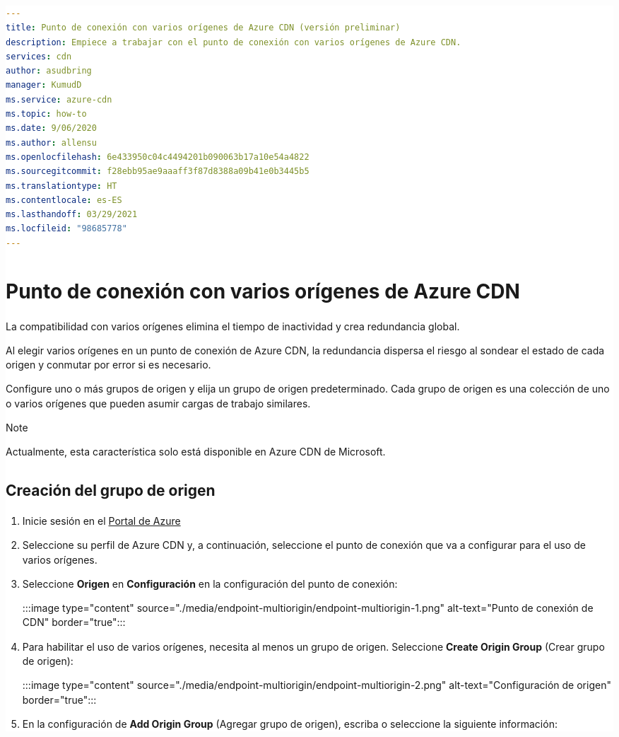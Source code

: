```yaml
---
title: Punto de conexión con varios orígenes de Azure CDN (versión preliminar)
description: Empiece a trabajar con el punto de conexión con varios orígenes de Azure CDN.
services: cdn
author: asudbring
manager: KumudD
ms.service: azure-cdn
ms.topic: how-to
ms.date: 9/06/2020
ms.author: allensu
ms.openlocfilehash: 6e433950c04c4494201b090063b17a10e54a4822
ms.sourcegitcommit: f28ebb95ae9aaaff3f87d8388a09b41e0b3445b5
ms.translationtype: HT
ms.contentlocale: es-ES
ms.lasthandoff: 03/29/2021
ms.locfileid: "98685778"
---
```

# <a name="azure-cdn-endpoint-multi-origin"></a>Punto de conexión con varios orígenes de Azure CDN

La compatibilidad con varios orígenes elimina el tiempo de inactividad y crea redundancia global. 

Al elegir varios orígenes en un punto de conexión de Azure CDN, la redundancia dispersa el riesgo al sondear el estado de cada origen y conmutar por error si es necesario.

Configure uno o más grupos de origen y elija un grupo de origen predeterminado. Cada grupo de origen es una colección de uno o varios orígenes que pueden asumir cargas de trabajo similares.

> [!NOTE]
> Actualmente, esta característica solo está disponible en Azure CDN de Microsoft. 

## <a name="create-the-origin-group"></a>Creación del grupo de origen

1. Inicie sesión en el [Portal de Azure](https://portal.azure.com)

2. Seleccione su perfil de Azure CDN y, a continuación, seleccione el punto de conexión que va a configurar para el uso de varios orígenes.

3. Seleccione **Origen** en **Configuración** en la configuración del punto de conexión:

    :::image type="content" source="./media/endpoint-multiorigin/endpoint-multiorigin-1.png" alt-text="Punto de conexión de CDN" border="true":::

4. Para habilitar el uso de varios orígenes, necesita al menos un grupo de origen. Seleccione **Create Origin Group** (Crear grupo de origen):

    :::image type="content" source="./media/endpoint-multiorigin/endpoint-multiorigin-2.png" alt-text="Configuración de origen" border="true":::

5. En la configuración de **Add Origin Group** (Agregar grupo de origen), escriba o seleccione la siguiente información:
